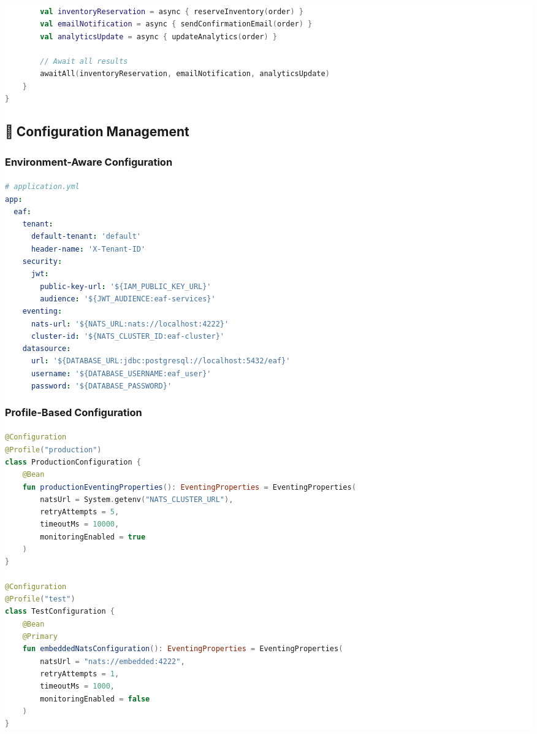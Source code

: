 ```kotlin
        val inventoryReservation = async { reserveInventory(order) }
        val emailNotification = async { sendConfirmationEmail(order) }
        val analyticsUpdate = async { updateAnalytics(order) }

        // Await all results
        awaitAll(inventoryReservation, emailNotification, analyticsUpdate)
    }
}
```

## 🔧 Configuration Management

### Environment-Aware Configuration

```yaml
# application.yml
app:
  eaf:
    tenant:
      default-tenant: 'default'
      header-name: 'X-Tenant-ID'
    security:
      jwt:
        public-key-url: '${IAM_PUBLIC_KEY_URL}'
        audience: '${JWT_AUDIENCE:eaf-services}'
    eventing:
      nats-url: '${NATS_URL:nats://localhost:4222}'
      cluster-id: '${NATS_CLUSTER_ID:eaf-cluster}'
    datasource:
      url: '${DATABASE_URL:jdbc:postgresql://localhost:5432/eaf}'
      username: '${DATABASE_USERNAME:eaf_user}'
      password: '${DATABASE_PASSWORD}'
```

### Profile-Based Configuration

```kotlin
@Configuration
@Profile("production")
class ProductionConfiguration {
    @Bean
    fun productionEventingProperties(): EventingProperties = EventingProperties(
        natsUrl = System.getenv("NATS_CLUSTER_URL"),
        retryAttempts = 5,
        timeoutMs = 10000,
        monitoringEnabled = true
    )
}

@Configuration
@Profile("test")
class TestConfiguration {
    @Bean
    @Primary
    fun embeddedNatsConfiguration(): EventingProperties = EventingProperties(
        natsUrl = "nats://embedded:4222",
        retryAttempts = 1,
        timeoutMs = 1000,
        monitoringEnabled = false
    )
}
```

